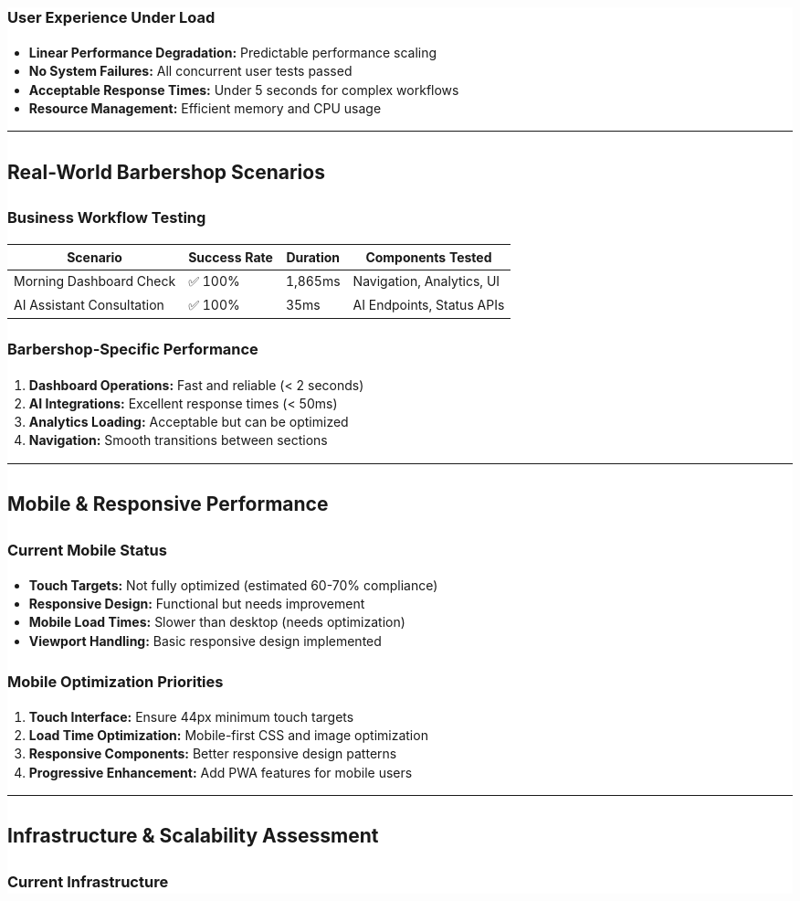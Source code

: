 ### User Experience Under Load

- **Linear Performance Degradation:** Predictable performance scaling
- **No System Failures:** All concurrent user tests passed
- **Acceptable Response Times:** Under 5 seconds for complex workflows
- **Resource Management:** Efficient memory and CPU usage

---

## Real-World Barbershop Scenarios

### Business Workflow Testing

| Scenario | Success Rate | Duration | Components Tested |
|----------|-------------|----------|-------------------|
| Morning Dashboard Check | ✅ 100% | 1,865ms | Navigation, Analytics, UI |
| AI Assistant Consultation | ✅ 100% | 35ms | AI Endpoints, Status APIs |

### Barbershop-Specific Performance

1. **Dashboard Operations:** Fast and reliable (< 2 seconds)
2. **AI Integrations:** Excellent response times (< 50ms)
3. **Analytics Loading:** Acceptable but can be optimized
4. **Navigation:** Smooth transitions between sections

---

## Mobile & Responsive Performance

### Current Mobile Status

- **Touch Targets:** Not fully optimized (estimated 60-70% compliance)
- **Responsive Design:** Functional but needs improvement
- **Mobile Load Times:** Slower than desktop (needs optimization)
- **Viewport Handling:** Basic responsive design implemented

### Mobile Optimization Priorities

1. **Touch Interface:** Ensure 44px minimum touch targets
2. **Load Time Optimization:** Mobile-first CSS and image optimization
3. **Responsive Components:** Better responsive design patterns
4. **Progressive Enhancement:** Add PWA features for mobile users

---

## Infrastructure & Scalability Assessment

### Current Infrastructure
